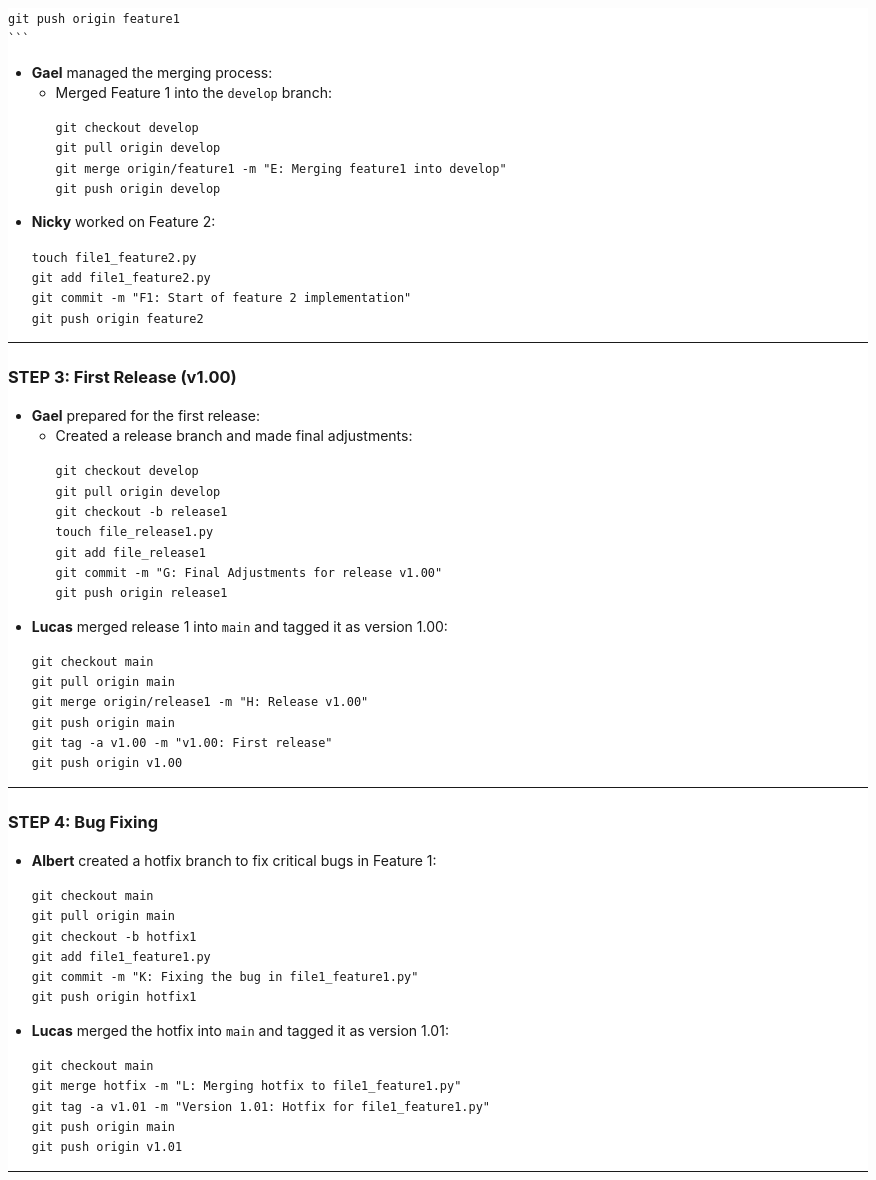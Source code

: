     git push origin feature1
    ```
- **Gael** managed the merging process:
  - Merged Feature 1 into the `develop` branch:
    ```
    git checkout develop
    git pull origin develop
    git merge origin/feature1 -m "E: Merging feature1 into develop"
    git push origin develop
    ```
- **Nicky** worked on Feature 2:
  ```
  touch file1_feature2.py
  git add file1_feature2.py
  git commit -m "F1: Start of feature 2 implementation"
  git push origin feature2
  ```

---

### STEP 3: First Release (v1.00)
- **Gael** prepared for the first release:
  - Created a release branch and made final adjustments:
    ```
    git checkout develop
    git pull origin develop
    git checkout -b release1
    touch file_release1.py
    git add file_release1
    git commit -m "G: Final Adjustments for release v1.00"
    git push origin release1
    ```
- **Lucas** merged release 1 into `main` and tagged it as version 1.00:
  ```
  git checkout main
  git pull origin main
  git merge origin/release1 -m "H: Release v1.00"
  git push origin main
  git tag -a v1.00 -m "v1.00: First release"
  git push origin v1.00
  ```

---

### STEP 4: Bug Fixing
- **Albert** created a hotfix branch to fix critical bugs in Feature 1:
  ```
  git checkout main
  git pull origin main
  git checkout -b hotfix1
  git add file1_feature1.py
  git commit -m "K: Fixing the bug in file1_feature1.py"
  git push origin hotfix1
  ```
- **Lucas** merged the hotfix into `main` and tagged it as version 1.01:
  ```
  git checkout main
  git merge hotfix -m "L: Merging hotfix to file1_feature1.py"
  git tag -a v1.01 -m "Version 1.01: Hotfix for file1_feature1.py"
  git push origin main
  git push origin v1.01
  ```

---